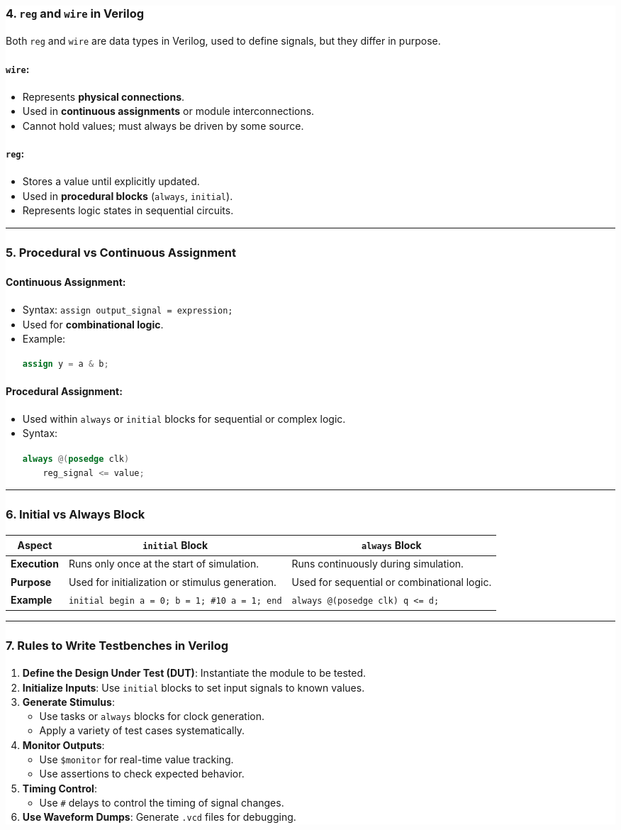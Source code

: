 ### 4. **`reg` and `wire` in Verilog**  
Both `reg` and `wire` are data types in Verilog, used to define signals, but they differ in purpose.

#### **`wire`**:  
- Represents **physical connections**.
- Used in **continuous assignments** or module interconnections.
- Cannot hold values; must always be driven by some source.

#### **`reg`**:  
- Stores a value until explicitly updated.
- Used in **procedural blocks** (`always`, `initial`).
- Represents logic states in sequential circuits.

---

### 5. **Procedural vs Continuous Assignment**  

#### **Continuous Assignment**:  
- Syntax: `assign output_signal = expression;`  
- Used for **combinational logic**.  
- Example:  
  ```verilog
  assign y = a & b;
  ```

#### **Procedural Assignment**:  
- Used within `always` or `initial` blocks for sequential or complex logic.  
- Syntax:  
  ```verilog
  always @(posedge clk)
      reg_signal <= value;
  ```

---

### 6. **Initial vs Always Block**  

| **Aspect**         | **`initial`** Block                           | **`always`** Block                      |
|---------------------|----------------------------------------------|-----------------------------------------|
| **Execution**       | Runs only once at the start of simulation.    | Runs continuously during simulation.    |
| **Purpose**         | Used for initialization or stimulus generation. | Used for sequential or combinational logic. |
| **Example**         | `initial begin a = 0; b = 1; #10 a = 1; end` | `always @(posedge clk) q <= d;`         |

---

### 7. **Rules to Write Testbenches in Verilog**  
1. **Define the Design Under Test (DUT)**: Instantiate the module to be tested.
2. **Initialize Inputs**: Use `initial` blocks to set input signals to known values.
3. **Generate Stimulus**:
   - Use tasks or `always` blocks for clock generation.
   - Apply a variety of test cases systematically.
4. **Monitor Outputs**:
   - Use `$monitor` for real-time value tracking.
   - Use assertions to check expected behavior.
5. **Timing Control**:
   - Use `#` delays to control the timing of signal changes.
6. **Use Waveform Dumps**: Generate `.vcd` files for debugging.
